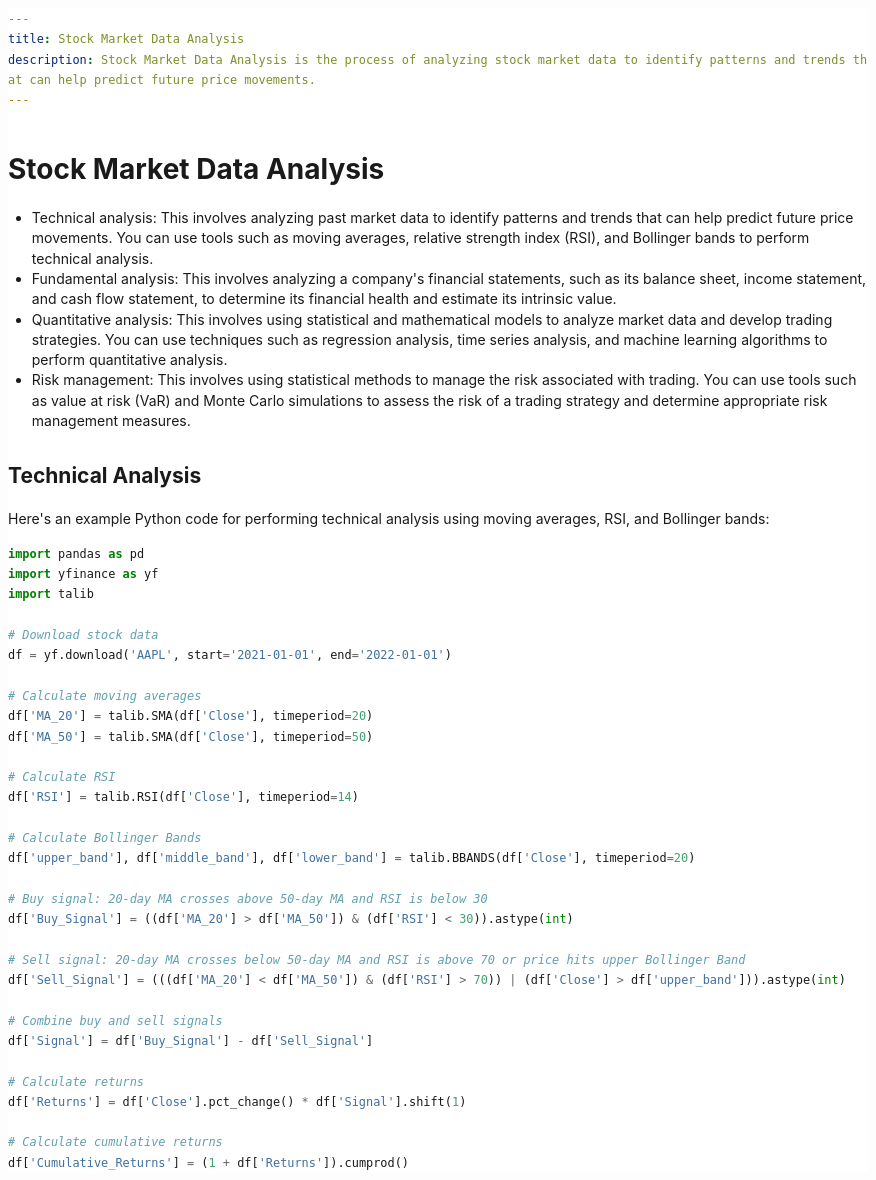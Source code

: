 ```yaml
---
title: Stock Market Data Analysis
description: Stock Market Data Analysis is the process of analyzing stock market data to identify patterns and trends that can help predict future price movements.
---
```


# Stock Market Data Analysis

* Technical analysis: This involves analyzing past market data to identify patterns and trends that can help predict future price movements. You can use tools such as moving averages, relative strength index (RSI), and Bollinger bands to perform technical analysis.
* Fundamental analysis: This involves analyzing a company's financial statements, such as its balance sheet, income statement, and cash flow statement, to determine its financial health and estimate its intrinsic value.
* Quantitative analysis: This involves using statistical and mathematical models to analyze market data and develop trading strategies. You can use techniques such as regression analysis, time series analysis, and machine learning algorithms to perform quantitative analysis.
* Risk management: This involves using statistical methods to manage the risk associated with trading. You can use tools such as value at risk (VaR) and Monte Carlo simulations to assess the risk of a trading strategy and determine appropriate risk management measures.


## Technical Analysis

Here's an example Python code for performing technical analysis using moving averages, RSI, and Bollinger bands:

```python
import pandas as pd
import yfinance as yf
import talib

# Download stock data
df = yf.download('AAPL', start='2021-01-01', end='2022-01-01')

# Calculate moving averages
df['MA_20'] = talib.SMA(df['Close'], timeperiod=20)
df['MA_50'] = talib.SMA(df['Close'], timeperiod=50)

# Calculate RSI
df['RSI'] = talib.RSI(df['Close'], timeperiod=14)

# Calculate Bollinger Bands
df['upper_band'], df['middle_band'], df['lower_band'] = talib.BBANDS(df['Close'], timeperiod=20)

# Buy signal: 20-day MA crosses above 50-day MA and RSI is below 30
df['Buy_Signal'] = ((df['MA_20'] > df['MA_50']) & (df['RSI'] < 30)).astype(int)

# Sell signal: 20-day MA crosses below 50-day MA and RSI is above 70 or price hits upper Bollinger Band
df['Sell_Signal'] = (((df['MA_20'] < df['MA_50']) & (df['RSI'] > 70)) | (df['Close'] > df['upper_band'])).astype(int)

# Combine buy and sell signals
df['Signal'] = df['Buy_Signal'] - df['Sell_Signal']

# Calculate returns
df['Returns'] = df['Close'].pct_change() * df['Signal'].shift(1)

# Calculate cumulative returns
df['Cumulative_Returns'] = (1 + df['Returns']).cumprod()

```